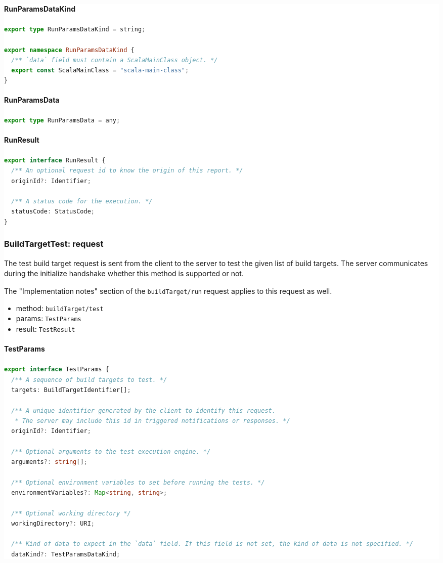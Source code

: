 #### RunParamsDataKind


```ts
export type RunParamsDataKind = string;

export namespace RunParamsDataKind {
  /** `data` field must contain a ScalaMainClass object. */
  export const ScalaMainClass = "scala-main-class";
}
```

#### RunParamsData


```ts
export type RunParamsData = any;
```

#### RunResult


```ts
export interface RunResult {
  /** An optional request id to know the origin of this report. */
  originId?: Identifier;

  /** A status code for the execution. */
  statusCode: StatusCode;
}
```

### BuildTargetTest: request

The test build target request is sent from the client to the server to test the
given list of build targets. The server communicates during the initialize
handshake whether this method is supported or not.

The "Implementation notes" section of the `buildTarget/run` request applies to
this request as well.

- method: `buildTarget/test`
- params: `TestParams`
- result: `TestResult`

#### TestParams


```ts
export interface TestParams {
  /** A sequence of build targets to test. */
  targets: BuildTargetIdentifier[];

  /** A unique identifier generated by the client to identify this request.
   * The server may include this id in triggered notifications or responses. */
  originId?: Identifier;

  /** Optional arguments to the test execution engine. */
  arguments?: string[];

  /** Optional environment variables to set before running the tests. */
  environmentVariables?: Map<string, string>;

  /** Optional working directory */
  workingDirectory?: URI;

  /** Kind of data to expect in the `data` field. If this field is not set, the kind of data is not specified. */
  dataKind?: TestParamsDataKind;
```